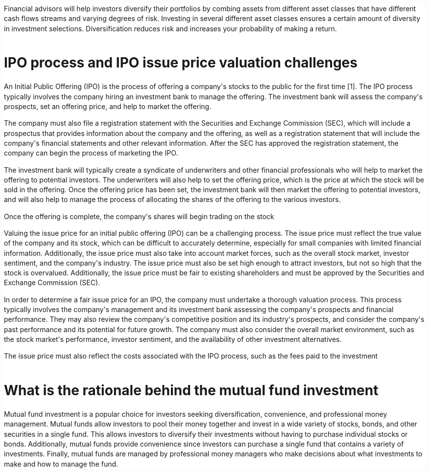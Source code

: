 Financial advisors will help investors diversify their portfolios by combing assets from different asset classes that have different cash flows streams and varying degrees of risk. Investing in several different asset classes ensures a certain amount of diversity in investment selections. Diversification reduces risk and increases your probability of making a return.

# IPO process and IPO issue price valuation challenges

An Initial Public Offering (IPO) is the process of offering a company's stocks to the public for the first time [1]. The IPO process typically involves the company hiring an investment bank to manage the offering. The investment bank will assess the company's prospects, set an offering price, and help to market the offering.

The company must also file a registration statement with the Securities and Exchange Commission (SEC), which will include a prospectus that provides information about the company and the offering, as well as a registration statement that will include the company's financial statements and other relevant information. After the SEC has approved the registration statement, the company can begin the process of marketing the IPO.

The investment bank will typically create a syndicate of underwriters and other financial professionals who will help to market the offering to potential investors. The underwriters will also help to set the offering price, which is the price at which the stock will be sold in the offering. Once the offering price has been set, the investment bank will then market the offering to potential investors, and will also help to manage the process of allocating the shares of the offering to the various investors.

Once the offering is complete, the company's shares will begin trading on the stock

Valuing the issue price for an initial public offering (IPO) can be a challenging process. The issue price must reflect the true value of the company and its stock, which can be difficult to accurately determine, especially for small companies with limited financial information. Additionally, the issue price must also take into account market forces, such as the overall stock market, investor sentiment, and the company's industry. The issue price must also be set high enough to attract investors, but not so high that the stock is overvalued. Additionally, the issue price must be fair to existing shareholders and must be approved by the Securities and Exchange Commission (SEC).

In order to determine a fair issue price for an IPO, the company must undertake a thorough valuation process. This process typically involves the company's management and its investment bank assessing the company's prospects and financial performance. They may also review the company's competitive position and its industry's prospects, and consider the company's past performance and its potential for future growth. The company must also consider the overall market environment, such as the stock market's performance, investor sentiment, and the availability of other investment alternatives.

The issue price must also reflect the costs associated with the IPO process, such as the fees paid to the investment

# What is the rationale behind the mutual fund investment

Mutual fund investment is a popular choice for investors seeking diversification, convenience, and professional money management. Mutual funds allow investors to pool their money together and invest in a wide variety of stocks, bonds, and other securities in a single fund. This allows investors to diversify their investments without having to purchase individual stocks or bonds. Additionally, mutual funds provide convenience since investors can purchase a single fund that contains a variety of investments. Finally, mutual funds are managed by professional money managers who make decisions about what investments to make and how to manage the fund.
